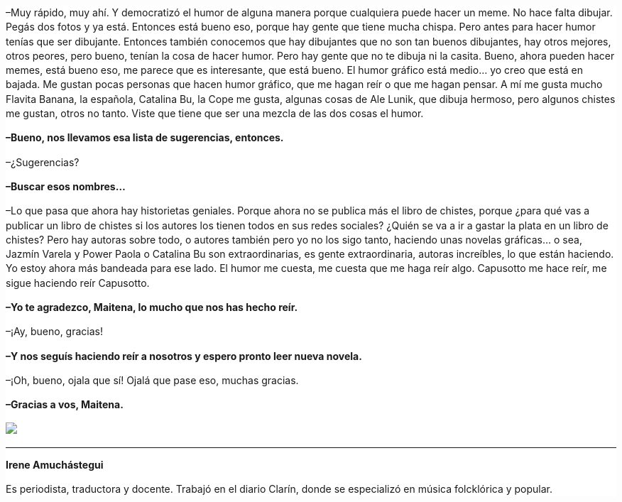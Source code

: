 
–Muy rápido, muy ahí. Y democratizó el humor de alguna manera porque cualquiera puede hacer un meme. No hace falta dibujar. Pegás dos fotos y ya está. Entonces está bueno eso, porque hay gente que tiene mucha chispa. Pero antes para hacer humor tenías que ser dibujante. Entonces también conocemos que hay dibujantes que no son tan buenos dibujantes, hay otros mejores, otros peores, pero bueno, tenían la cosa de hacer humor. Pero hay gente que no te dibuja ni la casita. Bueno, ahora pueden hacer memes, está bueno eso, me parece que es interesante, que está bueno. El humor gráfico está medio… yo creo que está en bajada. Me gustan pocas personas que hacen humor gráfico, que me hagan reír o que me hagan pensar. A mí me gusta mucho Flavita Banana, la española, Catalina Bu, la Cope me gusta, algunas cosas de Ale Lunik, que dibuja hermoso, pero algunos chistes me gustan, otros no tanto. Viste que tiene que ser una mezcla de las dos cosas el humor.




**–Bueno, nos llevamos esa lista de sugerencias, entonces.**




–¿Sugerencias?




**–Buscar esos nombres…**




–Lo que pasa que ahora hay historietas geniales. Porque ahora no se publica más el libro de chistes, porque ¿para qué vas a publicar un libro de chistes si los autores los tienen todos en sus redes sociales? ¿Quién se va a ir a gastar la plata en un libro de chistes? Pero hay autoras sobre todo, o autores también pero yo no los sigo tanto, haciendo unas novelas gráficas… o sea, Jazmín Varela y Power Paola o Catalina Bu son extraordinarias, es gente extraordinaria, autoras increíbles, lo que están haciendo. Yo estoy ahora más bandeada para ese lado. El humor me cuesta, me cuesta que me haga reír algo. Capusotto me hace reír, me sigue haciendo reír Capusotto.




**–Yo te agradezco, Maitena, lo mucho que nos has hecho reír.**




–¡Ay, bueno, gracias!




**–Y nos seguís haciendo reír a nosotros y espero pronto leer nueva novela.**




–¡Oh, bueno, ojala que sí! Ojalá que pase eso, muchas gracias.




**–Gracias a vos, Maitena.**




[![](https://img.youtube.com/vi/MFDa4VrCRhI/0.jpg)](https://www.youtube.com/watch?v=MFDa4VrCRhI)




---




**Irene Amuchástegui**




Es periodista, traductora y docente. Trabajó en el diario Clarín, donde se especializó en música folcklórica y popular.



